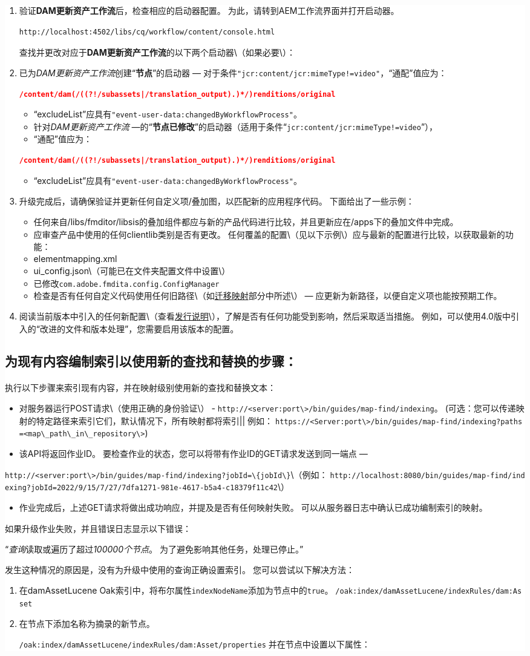 1. 验证&#x200B;**DAM更新资产工作流**&#x200B;后，检查相应的启动器配置。 为此，请转到AEM工作流界面并打开启动器。

   ```http
   http://localhost:4502/libs/cq/workflow/content/console.html
   ```

   查找并更改对应于&#x200B;**DAM更新资产工作流**&#x200B;的以下两个启动器\（如果必要\）：

1. 已为&#x200B;*DAM更新资产工作流*&#x200B;创建“**节点**”的启动器 — 对于条件`"jcr:content/jcr:mimeType!=video"`，“通配”值应为：

   ```json
   /content/dam(/((?!/subassets|/translation_output).)*/)renditions/original
   ```

   - “excludeList”应具有`"event-user-data:changedByWorkflowProcess"`。
   - 针对&#x200B;*DAM更新资产工作流 —*&#x200B;的“**节点已修改**”的启动器（适用于条件“`jcr:content/jcr:mimeType!=video`”），
   - “通配”值应为：

   ```json
   /content/dam(/((?!/subassets|/translation_output).)*/)renditions/original
   ```

   - “excludeList”应具有`"event-user-data:changedByWorkflowProcess"`。
1. 升级完成后，请确保验证并更新任何自定义项/叠加图，以匹配新的应用程序代码。 下面给出了一些示例：
   - 任何来自/libs/fmditor/libsis的叠加组件都应与新的产品代码进行比较，并且更新应在/apps下的叠加文件中完成。
   - 应审查产品中使用的任何clientlib类别是否有更改。 任何覆盖的配置\（见以下示例\）应与最新的配置进行比较，以获取最新的功能：
   - elementmapping.xml
   - ui\_config.json\（可能已在文件夹配置文件中设置\）
   - 已修改`com.adobe.fmdita.config.ConfigManager`
   - 检查是否有任何自定义代码使用任何旧路径\（如[迁移映射](#id2244LE040XA)部分中所述\） — 应更新为新路径，以便自定义项也能按预期工作。
1. 阅读当前版本中引入的任何新配置\（查看[发行说明](../release-info/release-notes-4-3.md)\），了解是否有任何功能受到影响，然后采取适当措施。 例如，可以使用4.0版中引入的“改进的文件和版本处理”，您需要启用该版本的配置。

## 为现有内容编制索引以使用新的查找和替换的步骤：

执行以下步骤来索引现有内容，并在映射级别使用新的查找和替换文本：

- 对服务器运行POST请求\（使用正确的身份验证\） - `http://<server:port\>/bin/guides/map-find/indexing`。 \(可选：您可以传递映射的特定路径来索引它们，默认情况下，所有映射都将索引\|\| 例如： `https://<Server:port\>/bin/guides/map-find/indexing?paths=<map\_path\_in\_repository\>`\)

- 该API将返回作业ID。 要检查作业的状态，您可以将带有作业ID的GET请求发送到同一端点 — 

`http://<server:port\>/bin/guides/map-find/indexing?jobId=\{jobId\}`\（例如： `http://localhost:8080/bin/guides/map-find/indexing?jobId=2022/9/15/7/27/7dfa1271-981e-4617-b5a4-c18379f11c42`\）

- 作业完成后，上述GET请求将做出成功响应，并提及是否有任何映射失败。 可以从服务器日志中确认已成功编制索引的映射。

如果升级作业失败，并且错误日志显示以下错误：

“*查询*&#x200B;读取或遍历了超过&#x200B;*100000个节点*。 为了避免影响其他任务，处理已停止。”

发生这种情况的原因是，没有为升级中使用的查询正确设置索引。 您可以尝试以下解决方法：

1. 在damAssetLucene Oak索引中，将布尔属性`indexNodeName`添加为节点中的`true`。
   `/oak:index/damAssetLucene/indexRules/dam:Asset`
1. 在节点下添加名称为摘录的新节点。

   `/oak:index/damAssetLucene/indexRules/dam:Asset/properties`
并在节点中设置以下属性：
